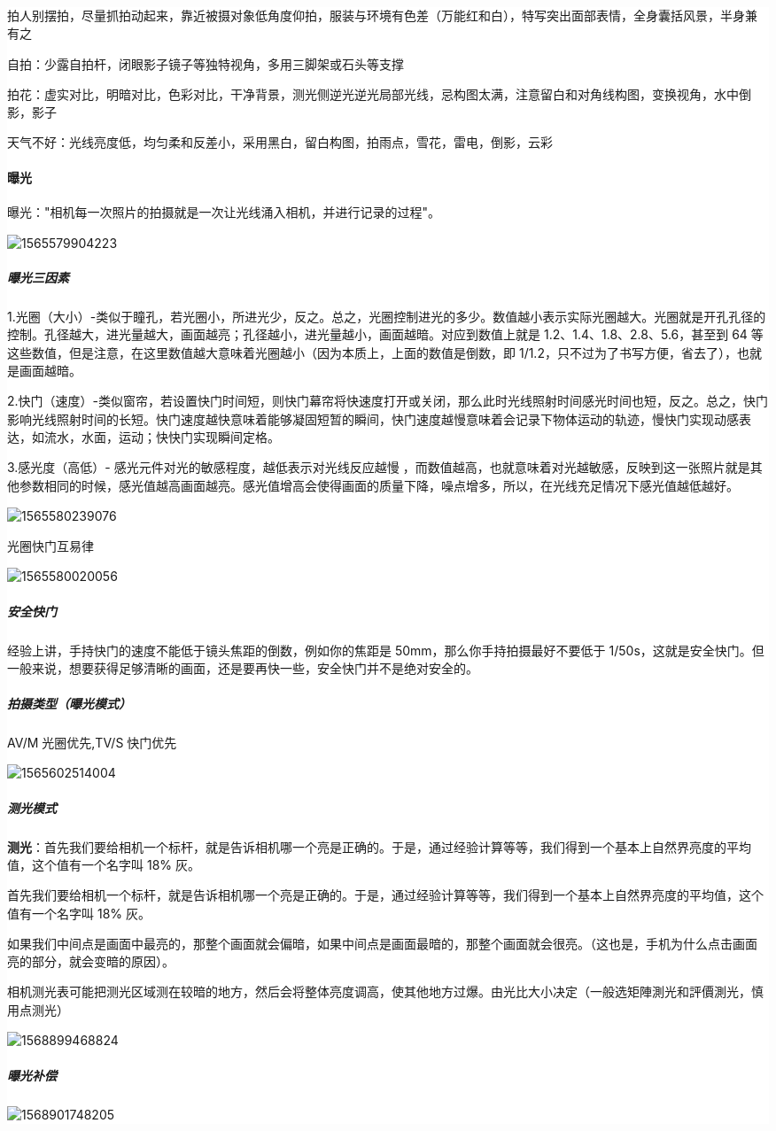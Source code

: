 拍人别摆拍，尽量抓拍动起来，靠近被摄对象低角度仰拍，服装与环境有色差（万能红和白），特写突出面部表情，全身囊括风景，半身兼有之

自拍：少露自拍杆，闭眼影子镜子等独特视角，多用三脚架或石头等支撑

拍花：虚实对比，明暗对比，色彩对比，干净背景，测光侧逆光逆光局部光线，忌构图太满，注意留白和对角线构图，变换视角，水中倒影，影子

天气不好：光线亮度低，均匀柔和反差小，采用黑白，留白构图，拍雨点，雪花，雷电，倒影，云彩

#### 曝光

曝光："相机每一次照片的拍摄就是一次让光线涌入相机，并进行记录的过程"。 

![1565579904223](https://cdn.jsdelivr.net/gh/siyuanzhou/pic/img/20210327162403.png)

##### 曝光三因素

1.光圈（大小）-类似于瞳孔，若光圈小，所进光少，反之。总之，光圈控制进光的多少。数值越小表示实际光圈越大。光圈就是开孔孔径的控制。孔径越大，进光量越大，画面越亮；孔径越小，进光量越小，画面越暗。对应到数值上就是 1.2、1.4、1.8、2.8、5.6，甚至到 64 等这些数值，但是注意，在这里数值越大意味着光圈越小（因为本质上，上面的数值是倒数，即 1/1.2，只不过为了书写方便，省去了），也就是画面越暗。

2.快门（速度）-类似窗帘，若设置快门时间短，则快门幕帘将快速度打开或关闭，那么此时光线照射时间感光时间也短，反之。总之，快门影响光线照射时间的长短。快门速度越快意味着能够凝固短暂的瞬间，快门速度越慢意味着会记录下物体运动的轨迹，慢快门实现动感表达，如流水，水面，运动；快快门实现瞬间定格。

3.感光度（高低）- 感光元件对光的敏感程度，越低表示对光线反应越慢 ，而数值越高，也就意味着对光越敏感，反映到这一张照片就是其他参数相同的时候，感光值越高画面越亮。感光值增高会使得画面的质量下降，噪点增多，所以，在光线充足情况下感光值越低越好。

![1565580239076](https://cdn.jsdelivr.net/gh/siyuanzhou/pic/img/20210327162404.png)

光圈快门互易律

![1565580020056](https://cdn.jsdelivr.net/gh/siyuanzhou/pic/img/20210327162405.png)

##### 安全快门

经验上讲，手持快门的速度不能低于镜头焦距的倒数，例如你的焦距是 50mm，那么你手持拍摄最好不要低于 1/50s，这就是安全快门。但一般来说，想要获得足够清晰的画面，还是要再快一些，安全快门并不是绝对安全的。

##### 拍摄类型（曝光模式）

AV/M 光圈优先,TV/S 快门优先

![1565602514004](https://cdn.jsdelivr.net/gh/siyuanzhou/pic/img/20210327162406.png)

##### 测光模式

**测光**：首先我们要给相机一个标杆，就是告诉相机哪一个亮是正确的。于是，通过经验计算等等，我们得到一个基本上自然界亮度的平均值，这个值有一个名字叫 18% 灰。

首先我们要给相机一个标杆，就是告诉相机哪一个亮是正确的。于是，通过经验计算等等，我们得到一个基本上自然界亮度的平均值，这个值有一个名字叫 18% 灰。

如果我们中间点是画面中最亮的，那整个画面就会偏暗，如果中间点是画面最暗的，那整个画面就会很亮。（这也是，手机为什么点击画面亮的部分，就会变暗的原因）。

相机测光表可能把测光区域测在较暗的地方，然后会将整体亮度调高，使其他地方过爆。由光比大小决定（一般选矩陣測光和評價測光，慎用点测光）

![1568899468824](https://cdn.jsdelivr.net/gh/siyuanzhou/pic/img/20210327162407.png)

##### 曝光补偿

![1568901748205](https://cdn.jsdelivr.net/gh/siyuanzhou/pic/img/20210327162408.png)
